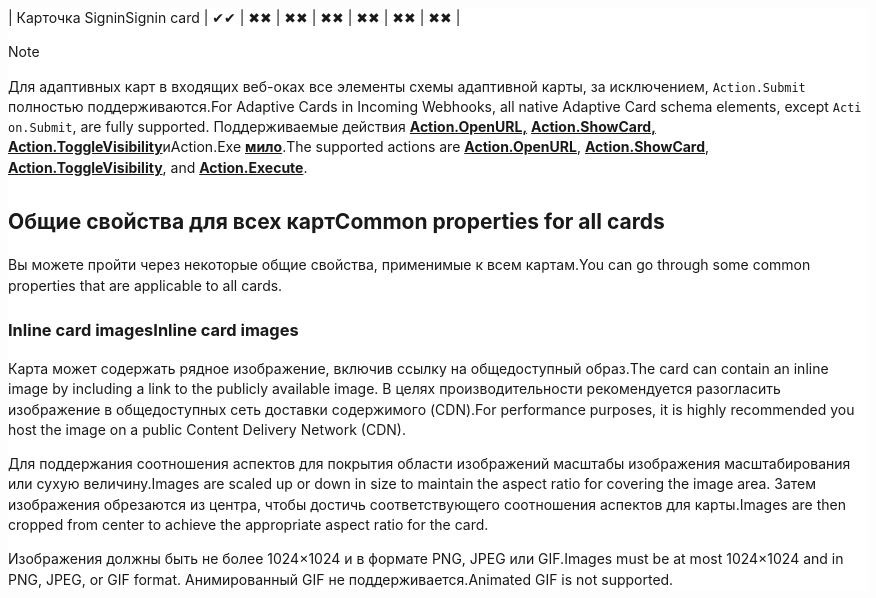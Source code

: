 | <span data-ttu-id="9c437-206">Карточка Signin</span><span class="sxs-lookup"><span data-stu-id="9c437-206">Signin card</span></span> | <span data-ttu-id="9c437-207">✔</span><span class="sxs-lookup"><span data-stu-id="9c437-207">✔</span></span> | <span data-ttu-id="9c437-208">✖</span><span class="sxs-lookup"><span data-stu-id="9c437-208">✖</span></span> | <span data-ttu-id="9c437-209">✖</span><span class="sxs-lookup"><span data-stu-id="9c437-209">✖</span></span> | <span data-ttu-id="9c437-210">✖</span><span class="sxs-lookup"><span data-stu-id="9c437-210">✖</span></span> | <span data-ttu-id="9c437-211">✖</span><span class="sxs-lookup"><span data-stu-id="9c437-211">✖</span></span> | <span data-ttu-id="9c437-212">✖</span><span class="sxs-lookup"><span data-stu-id="9c437-212">✖</span></span> | <span data-ttu-id="9c437-213">✖</span><span class="sxs-lookup"><span data-stu-id="9c437-213">✖</span></span> |

> [!NOTE]
> <span data-ttu-id="9c437-214">Для адаптивных карт в входящих веб-оках все элементы схемы адаптивной карты, за исключением, `Action.Submit` полностью поддерживаются.</span><span class="sxs-lookup"><span data-stu-id="9c437-214">For Adaptive Cards in Incoming Webhooks, all native Adaptive Card schema elements, except `Action.Submit`, are fully supported.</span></span> <span data-ttu-id="9c437-215">Поддерживаемые действия [**Action.OpenURL,**](https://adaptivecards.io/explorer/Action.OpenUrl.html) [**Action.ShowCard,**](https://adaptivecards.io/explorer/Action.ShowCard.html) [**Action.ToggleVisibility**](https://adaptivecards.io/explorer/Action.ToggleVisibility.html)иAction.Exe [**мило**](/adaptive-cards/authoring-cards/universal-action-model#actionexecute).</span><span class="sxs-lookup"><span data-stu-id="9c437-215">The supported actions are [**Action.OpenURL**](https://adaptivecards.io/explorer/Action.OpenUrl.html), [**Action.ShowCard**](https://adaptivecards.io/explorer/Action.ShowCard.html), [**Action.ToggleVisibility**](https://adaptivecards.io/explorer/Action.ToggleVisibility.html), and [**Action.Execute**](/adaptive-cards/authoring-cards/universal-action-model#actionexecute).</span></span>

## <a name="common-properties-for-all-cards"></a><span data-ttu-id="9c437-216">Общие свойства для всех карт</span><span class="sxs-lookup"><span data-stu-id="9c437-216">Common properties for all cards</span></span>

<span data-ttu-id="9c437-217">Вы можете пройти через некоторые общие свойства, применимые к всем картам.</span><span class="sxs-lookup"><span data-stu-id="9c437-217">You can go through some common properties that are applicable to all cards.</span></span>

### <a name="inline-card-images"></a><span data-ttu-id="9c437-218">Inline card images</span><span class="sxs-lookup"><span data-stu-id="9c437-218">Inline card images</span></span>

<span data-ttu-id="9c437-219">Карта может содержать рядное изображение, включив ссылку на общедоступный образ.</span><span class="sxs-lookup"><span data-stu-id="9c437-219">The card can contain an inline image by including a link to the publicly available image.</span></span> <span data-ttu-id="9c437-220">В целях производительности рекомендуется разогласить изображение в общедоступных сеть доставки содержимого (CDN).</span><span class="sxs-lookup"><span data-stu-id="9c437-220">For performance purposes, it is highly recommended you host the image on a public Content Delivery Network (CDN).</span></span>

<span data-ttu-id="9c437-221">Для поддержания соотношения аспектов для покрытия области изображений масштабы изображения масштабирования или сухую величину.</span><span class="sxs-lookup"><span data-stu-id="9c437-221">Images are scaled up or down in size to maintain the aspect ratio for covering the image area.</span></span> <span data-ttu-id="9c437-222">Затем изображения обрезаются из центра, чтобы достичь соответствующего соотношения аспектов для карты.</span><span class="sxs-lookup"><span data-stu-id="9c437-222">Images are then cropped from center to achieve the appropriate aspect ratio for the card.</span></span>

<span data-ttu-id="9c437-223">Изображения должны быть не более 1024×1024 и в формате PNG, JPEG или GIF.</span><span class="sxs-lookup"><span data-stu-id="9c437-223">Images must be at most 1024×1024 and in PNG, JPEG, or GIF format.</span></span> <span data-ttu-id="9c437-224">Анимированный GIF не поддерживается.</span><span class="sxs-lookup"><span data-stu-id="9c437-224">Animated GIF is not supported.</span></span>

